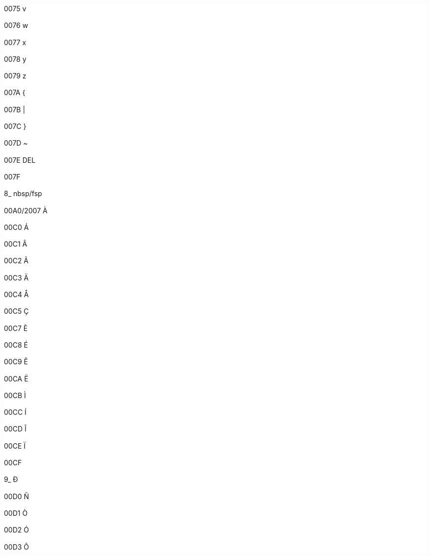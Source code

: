 0075 	v

0076 	w

0077 	x

0078 	y

0079 	z

007A 	{

007B 	|

007C 	}

007D 	~

007E 	DEL

007F

8_ 	nbsp/fsp

00A0/2007 	À

00C0 	Á

00C1 	Â

00C2 	Ã

00C3 	Ä

00C4 	Å

00C5 	Ç

00C7 	È

00C8 	É

00C9 	Ê

00CA 	Ë

00CB 	Ì

00CC 	Í

00CD 	Î

00CE 	Ï

00CF

9_ 	Ð

00D0 	Ñ

00D1 	Ò

00D2 	Ó

00D3 	Ô
